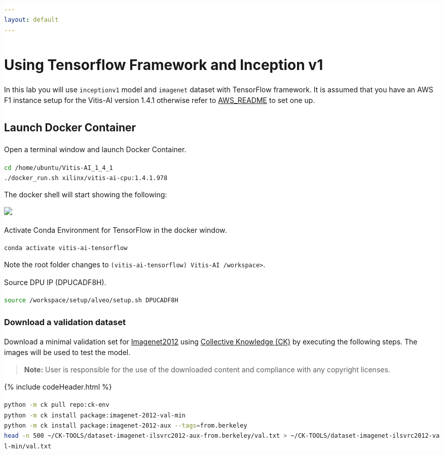 ```yaml
---
layout: default
---
```


# Using Tensorflow Framework and Inception v1

In this lab you will use `inceptionv1` model and `imagenet` dataset with TensorFlow framework. It is assumed that you have an AWS F1 instance setup for the Vitis-AI version 1.4.1 otherwise refer to [AWS_README](./setup_vitisai_awsf1.md) to set one up.

## Launch Docker Container
Open a terminal window and launch Docker Container.

```sh
cd /home/ubuntu/Vitis-AI_1_4_1
./docker_run.sh xilinx/vitis-ai-cpu:1.4.1.978
```

The docker shell will start showing the following:

![](images/tf_inceptionv1/docker_run.png)

Activate Conda Environment for TensorFlow in the docker window.

```sh
conda activate vitis-ai-tensorflow
```

Note the root folder changes to `(vitis-ai-tensorflow) Vitis-AI /workspace>`.

Source DPU IP (DPUCADF8H).

```sh
source /workspace/setup/alveo/setup.sh DPUCADF8H
```

### Download a validation dataset

Download a minimal validation set for [Imagenet2012](http://www.image-net.org/challenges/LSVRC/2012) using [Collective Knowledge (CK)](https://github.com/ctuning) by executing the following steps. The images will be used to test the model.

> **Note:** User is responsible for the use of the downloaded content and compliance with any copyright licenses.

{% include codeHeader.html %}
```sh {data-copyable=true}
python -m ck pull repo:ck-env
python -m ck install package:imagenet-2012-val-min
python -m ck install package:imagenet-2012-aux --tags=from.berkeley
head -n 500 ~/CK-TOOLS/dataset-imagenet-ilsvrc2012-aux-from.berkeley/val.txt > ~/CK-TOOLS/dataset-imagenet-ilsvrc2012-val-min/val.txt
```
